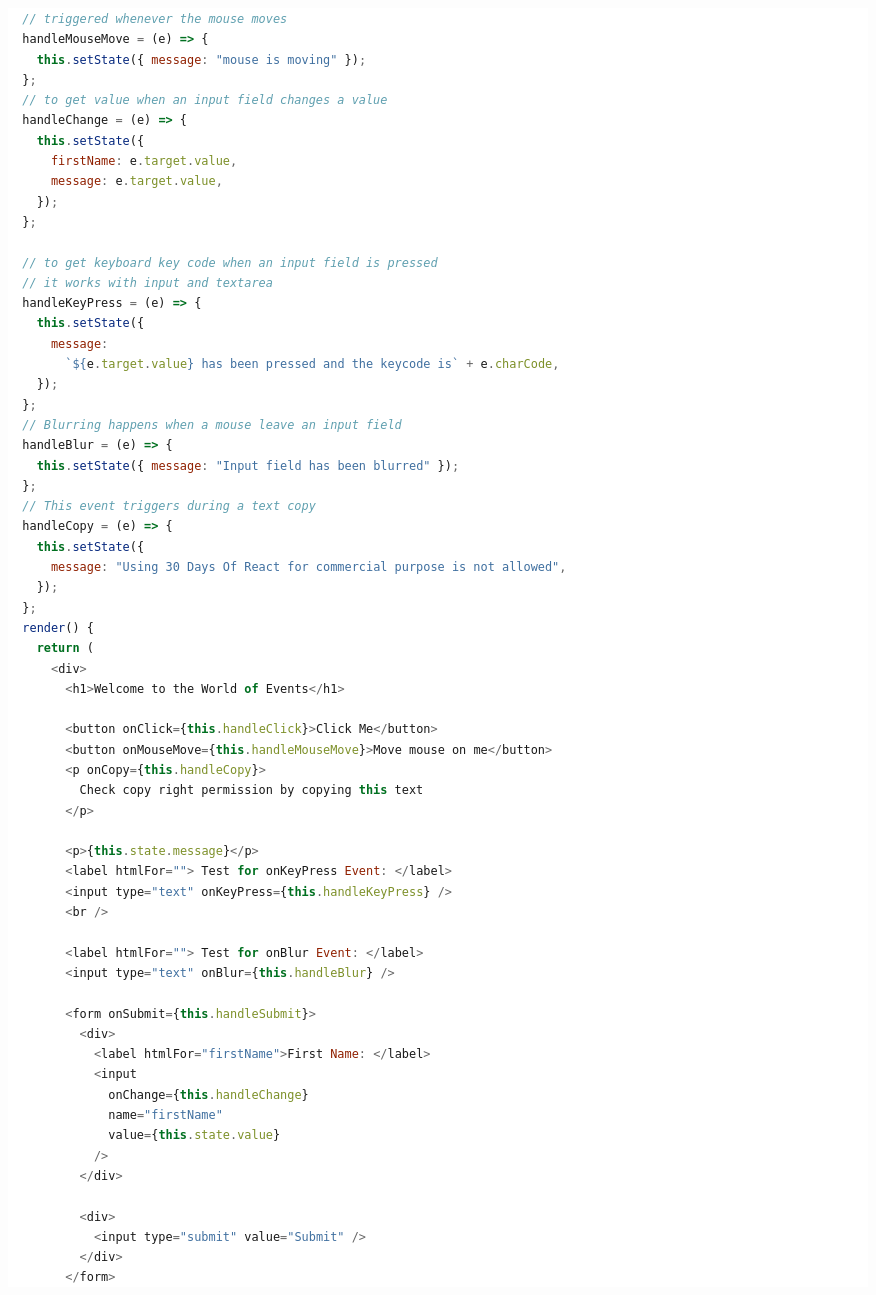 ```js
  // triggered whenever the mouse moves
  handleMouseMove = (e) => {
    this.setState({ message: "mouse is moving" });
  };
  // to get value when an input field changes a value
  handleChange = (e) => {
    this.setState({
      firstName: e.target.value,
      message: e.target.value,
    });
  };

  // to get keyboard key code when an input field is pressed
  // it works with input and textarea
  handleKeyPress = (e) => {
    this.setState({
      message:
        `${e.target.value} has been pressed and the keycode is` + e.charCode,
    });
  };
  // Blurring happens when a mouse leave an input field
  handleBlur = (e) => {
    this.setState({ message: "Input field has been blurred" });
  };
  // This event triggers during a text copy
  handleCopy = (e) => {
    this.setState({
      message: "Using 30 Days Of React for commercial purpose is not allowed",
    });
  };
  render() {
    return (
      <div>
        <h1>Welcome to the World of Events</h1>

        <button onClick={this.handleClick}>Click Me</button>
        <button onMouseMove={this.handleMouseMove}>Move mouse on me</button>
        <p onCopy={this.handleCopy}>
          Check copy right permission by copying this text
        </p>

        <p>{this.state.message}</p>
        <label htmlFor=""> Test for onKeyPress Event: </label>
        <input type="text" onKeyPress={this.handleKeyPress} />
        <br />

        <label htmlFor=""> Test for onBlur Event: </label>
        <input type="text" onBlur={this.handleBlur} />

        <form onSubmit={this.handleSubmit}>
          <div>
            <label htmlFor="firstName">First Name: </label>
            <input
              onChange={this.handleChange}
              name="firstName"
              value={this.state.value}
            />
          </div>

          <div>
            <input type="submit" value="Submit" />
          </div>
        </form>
```